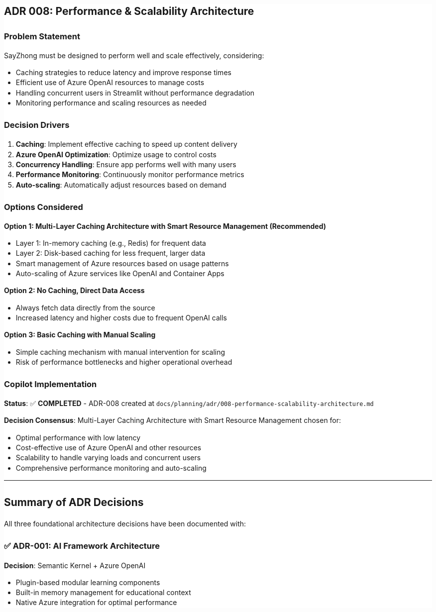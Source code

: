 
## ADR 008: Performance & Scalability Architecture

### Problem Statement
SayZhong must be designed to perform well and scale effectively, considering:
- Caching strategies to reduce latency and improve response times
- Efficient use of Azure OpenAI resources to manage costs
- Handling concurrent users in Streamlit without performance degradation
- Monitoring performance and scaling resources as needed

### Decision Drivers
1. **Caching**: Implement effective caching to speed up content delivery
2. **Azure OpenAI Optimization**: Optimize usage to control costs
3. **Concurrency Handling**: Ensure app performs well with many users
4. **Performance Monitoring**: Continuously monitor performance metrics
5. **Auto-scaling**: Automatically adjust resources based on demand

### Options Considered

**Option 1: Multi-Layer Caching Architecture with Smart Resource Management (Recommended)**
- Layer 1: In-memory caching (e.g., Redis) for frequent data
- Layer 2: Disk-based caching for less frequent, larger data
- Smart management of Azure resources based on usage patterns
- Auto-scaling of Azure services like OpenAI and Container Apps

**Option 2: No Caching, Direct Data Access**
- Always fetch data directly from the source
- Increased latency and higher costs due to frequent OpenAI calls

**Option 3: Basic Caching with Manual Scaling**
- Simple caching mechanism with manual intervention for scaling
- Risk of performance bottlenecks and higher operational overhead

### Copilot Implementation

**Status**: ✅ **COMPLETED** - ADR-008 created at `docs/planning/adr/008-performance-scalability-architecture.md`

**Decision Consensus**: Multi-Layer Caching Architecture with Smart Resource Management chosen for:
- Optimal performance with low latency
- Cost-effective use of Azure OpenAI and other resources
- Scalability to handle varying loads and concurrent users
- Comprehensive performance monitoring and auto-scaling

---

## Summary of ADR Decisions

All three foundational architecture decisions have been documented with:

### ✅ ADR-001: AI Framework Architecture  
**Decision**: Semantic Kernel + Azure OpenAI
- Plugin-based modular learning components
- Built-in memory management for educational context
- Native Azure integration for optimal performance
